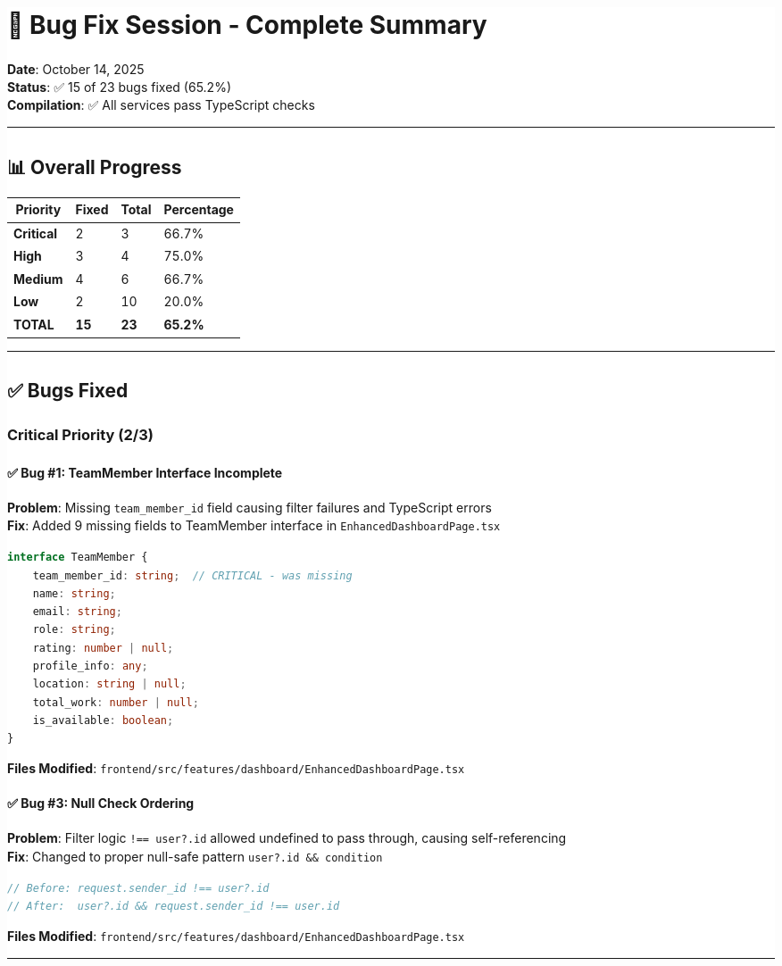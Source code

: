 # 🎯 Bug Fix Session - Complete Summary
**Date**: October 14, 2025  
**Status**: ✅ 15 of 23 bugs fixed (65.2%)  
**Compilation**: ✅ All services pass TypeScript checks

---

## 📊 Overall Progress

| Priority | Fixed | Total | Percentage |
|----------|-------|-------|------------|
| **Critical** | 2 | 3 | 66.7% |
| **High** | 3 | 4 | 75.0% |
| **Medium** | 4 | 6 | 66.7% |
| **Low** | 2 | 10 | 20.0% |
| **TOTAL** | **15** | **23** | **65.2%** |

---

## ✅ Bugs Fixed

### Critical Priority (2/3)

#### ✅ Bug #1: TeamMember Interface Incomplete
**Problem**: Missing `team_member_id` field causing filter failures and TypeScript errors  
**Fix**: Added 9 missing fields to TeamMember interface in `EnhancedDashboardPage.tsx`
```typescript
interface TeamMember {
    team_member_id: string;  // CRITICAL - was missing
    name: string;
    email: string;
    role: string;
    rating: number | null;
    profile_info: any;
    location: string | null;
    total_work: number | null;
    is_available: boolean;
}
```
**Files Modified**: `frontend/src/features/dashboard/EnhancedDashboardPage.tsx`

#### ✅ Bug #3: Null Check Ordering
**Problem**: Filter logic `!== user?.id` allowed undefined to pass through, causing self-referencing  
**Fix**: Changed to proper null-safe pattern `user?.id && condition`
```typescript
// Before: request.sender_id !== user?.id
// After:  user?.id && request.sender_id !== user.id
```
**Files Modified**: `frontend/src/features/dashboard/EnhancedDashboardPage.tsx`

---